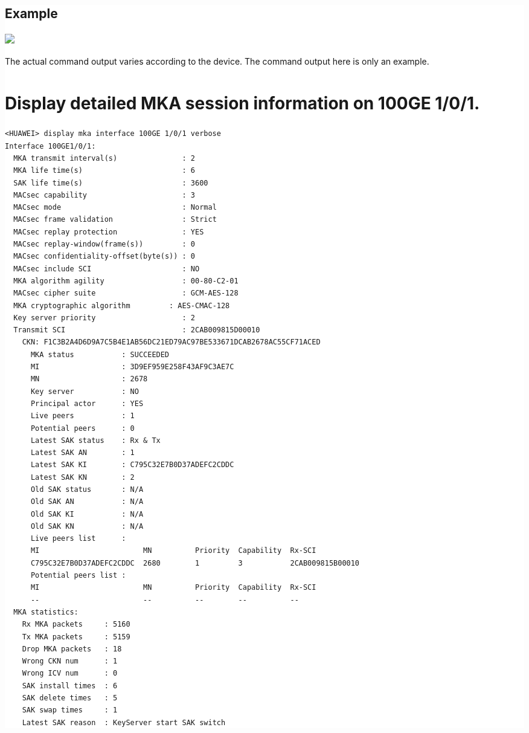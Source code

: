 
Example
-------

![](../public_sys-resources/note_3.0-en-us.png) 

The actual command output varies according to the device. The command output here is only an example.


# Display detailed MKA session information on 100GE 1/0/1.
```
<HUAWEI> display mka interface 100GE 1/0/1 verbose
Interface 100GE1/0/1:                                                             
  MKA transmit interval(s)               : 2                                    
  MKA life time(s)                       : 6                                    
  SAK life time(s)                       : 3600                                 
  MACsec capability                      : 3                                    
  MACsec mode                            : Normal                               
  MACsec frame validation                : Strict                               
  MACsec replay protection               : YES                                  
  MACsec replay-window(frame(s))         : 0                                    
  MACsec confidentiality-offset(byte(s)) : 0                                    
  MACsec include SCI                     : NO                                   
  MKA algorithm agility                  : 00-80-C2-01                          
  MACsec cipher suite                    : GCM-AES-128                          
  MKA cryptographic algorithm         : AES-CMAC-128 
  Key server priority                    : 2                                    
  Transmit SCI                           : 2CAB009815D00010                     
    CKN: F1C3B2A4D6D9A7C5B4E1AB56DC21ED79AC97BE533671DCAB2678AC55CF71ACED       
      MKA status           : SUCCEEDED                                          
      MI                   : 3D9EF959E258F43AF9C3AE7C                           
      MN                   : 2678                                               
      Key server           : NO                                                 
      Principal actor      : YES                                                
      Live peers           : 1                                                  
      Potential peers      : 0                                                  
      Latest SAK status    : Rx & Tx                                            
      Latest SAK AN        : 1                                                  
      Latest SAK KI        : C795C32E7B0D37ADEFC2CDDC                           
      Latest SAK KN        : 2                                                  
      Old SAK status       : N/A                                                
      Old SAK AN           : N/A                                                
      Old SAK KI           : N/A                                                
      Old SAK KN           : N/A                                                
      Live peers list      :                                                    
      MI                        MN          Priority  Capability  Rx-SCI        
      C795C32E7B0D37ADEFC2CDDC  2680        1         3           2CAB009815B00010                                                          
      Potential peers list :                                                    
      MI                        MN          Priority  Capability  Rx-SCI        
      --                        --          --        --          --            
  MKA statistics:                                                               
    Rx MKA packets     : 5160                                                   
    Tx MKA packets     : 5159                                                   
    Drop MKA packets   : 18                                                     
    Wrong CKN num      : 1                                                      
    Wrong ICV num      : 0                                                      
    SAK install times  : 6                                                      
    SAK delete times   : 5                                                      
    SAK swap times     : 1                                                      
    Latest SAK reason  : KeyServer start SAK switch

```